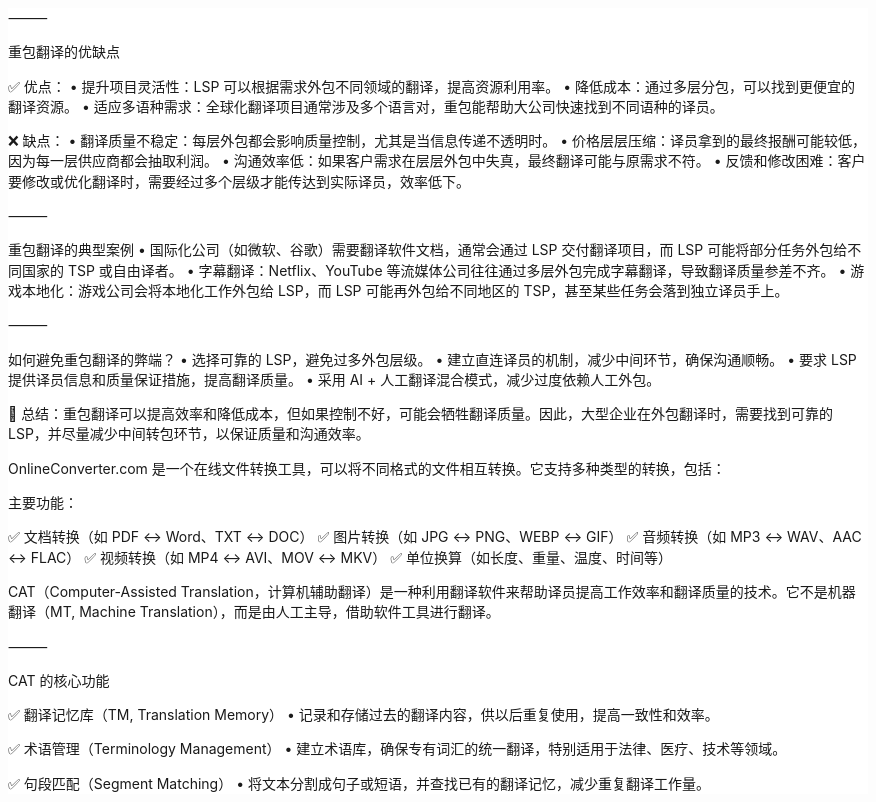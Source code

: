⸻

重包翻译的优缺点

✅ 优点：
	•	提升项目灵活性：LSP 可以根据需求外包不同领域的翻译，提高资源利用率。
	•	降低成本：通过多层分包，可以找到更便宜的翻译资源。
	•	适应多语种需求：全球化翻译项目通常涉及多个语言对，重包能帮助大公司快速找到不同语种的译员。

❌ 缺点：
	•	翻译质量不稳定：每层外包都会影响质量控制，尤其是当信息传递不透明时。
	•	价格层层压缩：译员拿到的最终报酬可能较低，因为每一层供应商都会抽取利润。
	•	沟通效率低：如果客户需求在层层外包中失真，最终翻译可能与原需求不符。
	•	反馈和修改困难：客户要修改或优化翻译时，需要经过多个层级才能传达到实际译员，效率低下。

⸻

重包翻译的典型案例
	•	国际化公司（如微软、谷歌）需要翻译软件文档，通常会通过 LSP 交付翻译项目，而 LSP 可能将部分任务外包给不同国家的 TSP 或自由译者。
	•	字幕翻译：Netflix、YouTube 等流媒体公司往往通过多层外包完成字幕翻译，导致翻译质量参差不齐。
	•	游戏本地化：游戏公司会将本地化工作外包给 LSP，而 LSP 可能再外包给不同地区的 TSP，甚至某些任务会落到独立译员手上。

⸻

如何避免重包翻译的弊端？
	•	选择可靠的 LSP，避免过多外包层级。
	•	建立直连译员的机制，减少中间环节，确保沟通顺畅。
	•	要求 LSP 提供译员信息和质量保证措施，提高翻译质量。
	•	采用 AI + 人工翻译混合模式，减少过度依赖人工外包。

📌 总结：重包翻译可以提高效率和降低成本，但如果控制不好，可能会牺牲翻译质量。因此，大型企业在外包翻译时，需要找到可靠的 LSP，并尽量减少中间转包环节，以保证质量和沟通效率。



OnlineConverter.com 是一个在线文件转换工具，可以将不同格式的文件相互转换。它支持多种类型的转换，包括：

主要功能：

✅ 文档转换（如 PDF ↔ Word、TXT ↔ DOC）
✅ 图片转换（如 JPG ↔ PNG、WEBP ↔ GIF）
✅ 音频转换（如 MP3 ↔ WAV、AAC ↔ FLAC）
✅ 视频转换（如 MP4 ↔ AVI、MOV ↔ MKV）
✅ 单位换算（如长度、重量、温度、时间等）



CAT（Computer-Assisted Translation，计算机辅助翻译）是一种利用翻译软件来帮助译员提高工作效率和翻译质量的技术。它不是机器翻译（MT, Machine Translation），而是由人工主导，借助软件工具进行翻译。

⸻

CAT 的核心功能

✅ 翻译记忆库（TM, Translation Memory）
	•	记录和存储过去的翻译内容，供以后重复使用，提高一致性和效率。

✅ 术语管理（Terminology Management）
	•	建立术语库，确保专有词汇的统一翻译，特别适用于法律、医疗、技术等领域。

✅ 句段匹配（Segment Matching）
	•	将文本分割成句子或短语，并查找已有的翻译记忆，减少重复翻译工作量。
